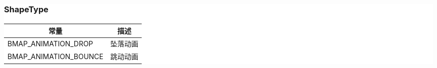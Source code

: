 ### ShapeType

| 常量 | 描述 |
| ---- | ---- |
| BMAP_ANIMATION_DROP | 坠落动画 |
| BMAP_ANIMATION_BOUNCE | 跳动动画 |
